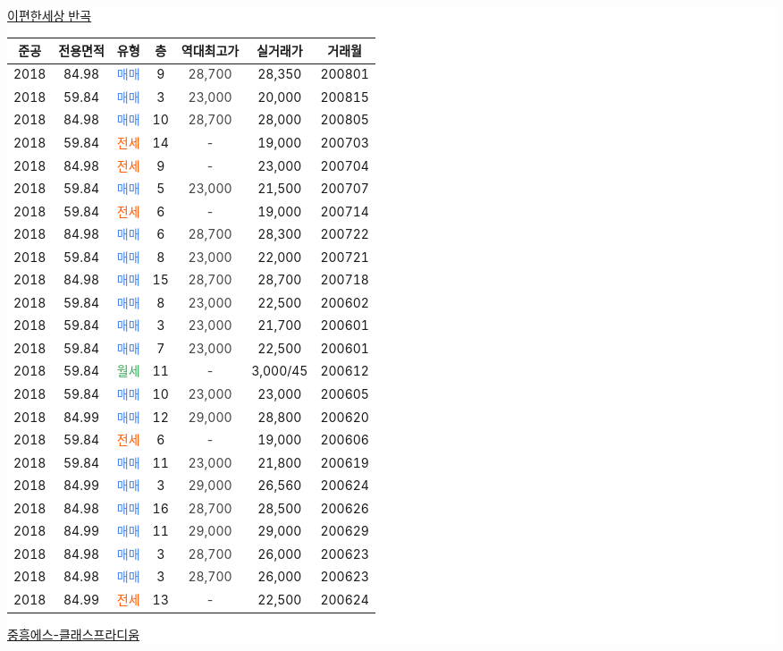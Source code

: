 
[이편한세상 반곡](https://search.naver.com/search.naver?query=%EA%B0%95%EC%9B%90%EB%8F%84+%EC%9B%90%EC%A3%BC%EC%8B%9C+%EB%B0%98%EA%B3%A1%EB%8F%99+%EC%9D%B4%ED%8E%B8%ED%95%9C%EC%84%B8%EC%83%81+%EB%B0%98%EA%B3%A1)

|준공|전용면적|유형|층|역대최고가|실거래가|거래월|
|:---:|:---:|:---:|:---:|:---:|:---:|:---:|
|2018|84.98|<span style="color:#4285f3">매매</span>|9|<span style="color:#444444">28,700</span>|28,350|200801|
|2018|59.84|<span style="color:#4285f3">매매</span>|3|<span style="color:#444444">23,000</span>|20,000|200815|
|2018|84.98|<span style="color:#4285f3">매매</span>|10|<span style="color:#444444">28,700</span>|28,000|200805|
|2018|59.84|<span style="color:#ff5a00">전세</span>|14|<span style="color:#444444">-</span>|19,000|200703|
|2018|84.98|<span style="color:#ff5a00">전세</span>|9|<span style="color:#444444">-</span>|23,000|200704|
|2018|59.84|<span style="color:#4285f3">매매</span>|5|<span style="color:#444444">23,000</span>|21,500|200707|
|2018|59.84|<span style="color:#ff5a00">전세</span>|6|<span style="color:#444444">-</span>|19,000|200714|
|2018|84.98|<span style="color:#4285f3">매매</span>|6|<span style="color:#444444">28,700</span>|28,300|200722|
|2018|59.84|<span style="color:#4285f3">매매</span>|8|<span style="color:#444444">23,000</span>|22,000|200721|
|2018|84.98|<span style="color:#4285f3">매매</span>|15|<span style="color:#444444">28,700</span>|28,700|200718|
|2018|59.84|<span style="color:#4285f3">매매</span>|8|<span style="color:#444444">23,000</span>|22,500|200602|
|2018|59.84|<span style="color:#4285f3">매매</span>|3|<span style="color:#444444">23,000</span>|21,700|200601|
|2018|59.84|<span style="color:#4285f3">매매</span>|7|<span style="color:#444444">23,000</span>|22,500|200601|
|2018|59.84|<span style="color:#34a853">월세</span>|11|<span style="color:#444444">-</span>|3,000/45|200612|
|2018|59.84|<span style="color:#4285f3">매매</span>|10|<span style="color:#444444">23,000</span>|23,000|200605|
|2018|84.99|<span style="color:#4285f3">매매</span>|12|<span style="color:#444444">29,000</span>|28,800|200620|
|2018|59.84|<span style="color:#ff5a00">전세</span>|6|<span style="color:#444444">-</span>|19,000|200606|
|2018|59.84|<span style="color:#4285f3">매매</span>|11|<span style="color:#444444">23,000</span>|21,800|200619|
|2018|84.99|<span style="color:#4285f3">매매</span>|3|<span style="color:#444444">29,000</span>|26,560|200624|
|2018|84.98|<span style="color:#4285f3">매매</span>|16|<span style="color:#444444">28,700</span>|28,500|200626|
|2018|84.99|<span style="color:#4285f3">매매</span>|11|<span style="color:#444444">29,000</span>|29,000|200629|
|2018|84.98|<span style="color:#4285f3">매매</span>|3|<span style="color:#444444">28,700</span>|26,000|200623|
|2018|84.98|<span style="color:#4285f3">매매</span>|3|<span style="color:#444444">28,700</span>|26,000|200623|
|2018|84.99|<span style="color:#ff5a00">전세</span>|13|<span style="color:#444444">-</span>|22,500|200624|

[중흥에스-클래스프라디움](https://search.naver.com/search.naver?query=%EA%B0%95%EC%9B%90%EB%8F%84+%EC%9B%90%EC%A3%BC%EC%8B%9C+%EB%B0%98%EA%B3%A1%EB%8F%99+%EC%A4%91%ED%9D%A5%EC%97%90%EC%8A%A4-%ED%81%B4%EB%9E%98%EC%8A%A4%ED%94%84%EB%9D%BC%EB%94%94%EC%9B%80)
